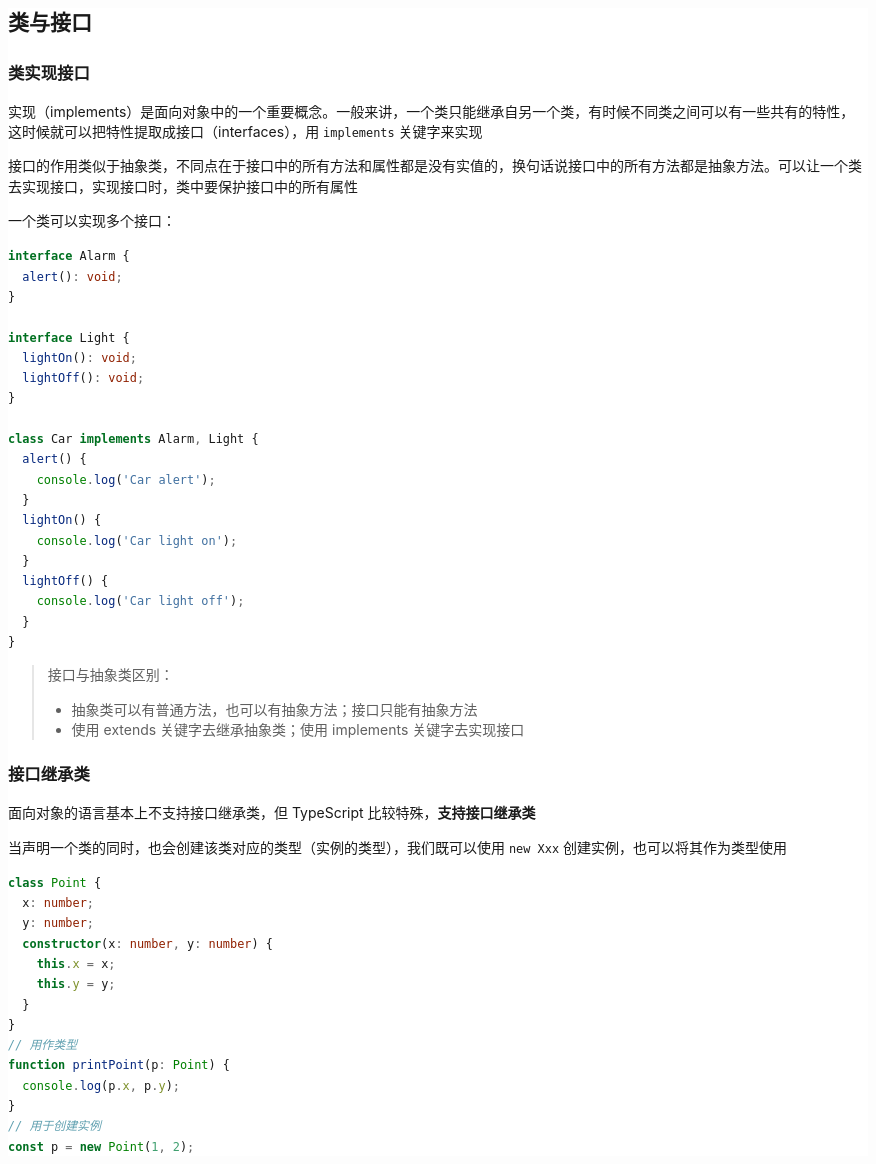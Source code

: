 ## 类与接口

### 类实现接口

实现（implements）是面向对象中的一个重要概念。一般来讲，一个类只能继承自另一个类，有时候不同类之间可以有一些共有的特性，这时候就可以把特性提取成接口（interfaces），用 `implements` 关键字来实现

接口的作用类似于抽象类，不同点在于接口中的所有方法和属性都是没有实值的，换句话说接口中的所有方法都是抽象方法。可以让一个类去实现接口，实现接口时，类中要保护接口中的所有属性

一个类可以实现多个接口：

```ts
interface Alarm {
  alert(): void;
}

interface Light {
  lightOn(): void;
  lightOff(): void;
}

class Car implements Alarm, Light {
  alert() {
    console.log('Car alert');
  }
  lightOn() {
    console.log('Car light on');
  }
  lightOff() {
    console.log('Car light off');
  }
}
```

> 接口与抽象类区别：
>
> - 抽象类可以有普通方法，也可以有抽象方法；接口只能有抽象方法
> - 使用 extends 关键字去继承抽象类；使用 implements 关键字去实现接口

### 接口继承类

面向对象的语言基本上不支持接口继承类，但 TypeScript 比较特殊，**支持接口继承类**

当声明一个类的同时，也会创建该类对应的类型（实例的类型），我们既可以使用 `new Xxx` 创建实例，也可以将其作为类型使用

```ts
class Point {
  x: number;
  y: number;
  constructor(x: number, y: number) {
    this.x = x;
    this.y = y;
  }
}
// 用作类型
function printPoint(p: Point) {
  console.log(p.x, p.y);
}
// 用于创建实例
const p = new Point(1, 2);
```

